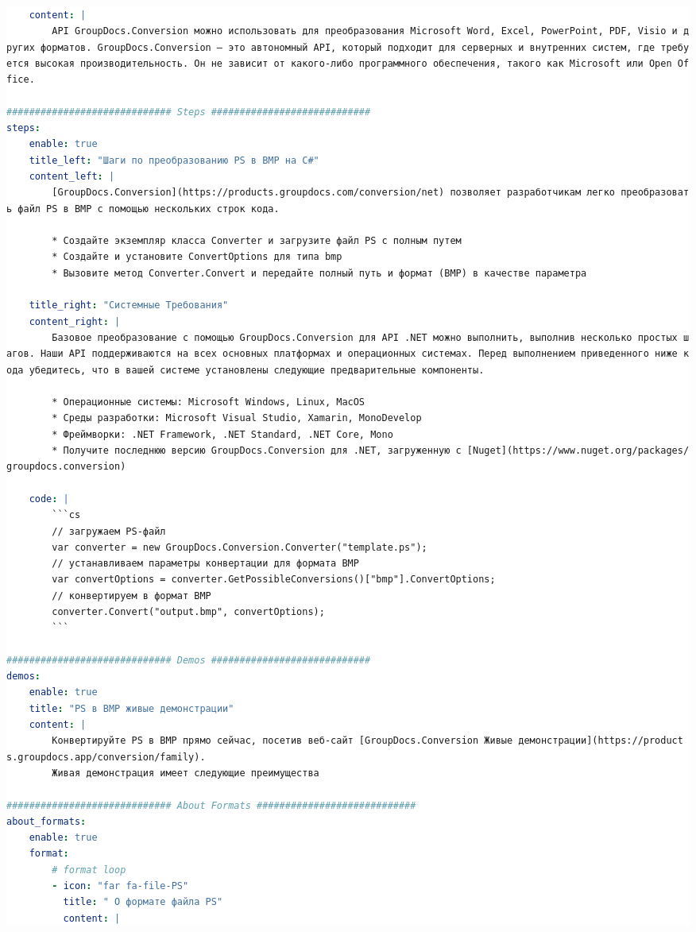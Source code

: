 ```yaml
    content: |
        API GroupDocs.Conversion можно использовать для преобразования Microsoft Word, Excel, PowerPoint, PDF, Visio и других форматов. GroupDocs.Conversion — это автономный API, который подходит для серверных и внутренних систем, где требуется высокая производительность. Он не зависит от какого-либо программного обеспечения, такого как Microsoft или Open Office.

############################# Steps ############################
steps:
    enable: true
    title_left: "Шаги по преобразованию PS в BMP на C#"
    content_left: |
        [GroupDocs.Conversion](https://products.groupdocs.com/conversion/net) позволяет разработчикам легко преобразовать файл PS в BMP с помощью нескольких строк кода.

        * Создайте экземпляр класса Converter и загрузите файл PS с полным путем
        * Создайте и установите ConvertOptions для типа bmp
        * Вызовите метод Converter.Convert и передайте полный путь и формат (BMP) в качестве параметра
        
    title_right: "Системные Требования"
    content_right: |
        Базовое преобразование с помощью GroupDocs.Conversion для API .NET можно выполнить, выполнив несколько простых шагов. Наши API поддерживаются на всех основных платформах и операционных системах. Перед выполнением приведенного ниже кода убедитесь, что в вашей системе установлены следующие предварительные компоненты.

        * Операционные системы: Microsoft Windows, Linux, MacOS
        * Среды разработки: Microsoft Visual Studio, Xamarin, MonoDevelop
        * Фреймворки: .NET Framework, .NET Standard, .NET Core, Mono
        * Получите последнюю версию GroupDocs.Conversion для .NET, загруженную с [Nuget](https://www.nuget.org/packages/groupdocs.conversion)
        
    code: |
        ```cs
        // загружаем PS-файл
        var converter = new GroupDocs.Conversion.Converter("template.ps");
        // устанавливаем параметры конвертации для формата BMP
        var convertOptions = converter.GetPossibleConversions()["bmp"].ConvertOptions;
        // конвертируем в формат BMP
        converter.Convert("output.bmp", convertOptions);
        ```
        
############################# Demos ############################
demos:
    enable: true
    title: "PS в BMP живые демонстрации"
    content: |
        Конвертируйте PS в BMP прямо сейчас, посетив веб-сайт [GroupDocs.Conversion Живые демонстрации](https://products.groupdocs.app/conversion/family).
        Живая демонстрация имеет следующие преимущества
        
############################# About Formats ############################
about_formats:
    enable: true
    format:
        # format loop
        - icon: "far fa-file-PS"
          title: " О формате файла PS"
          content: |
```